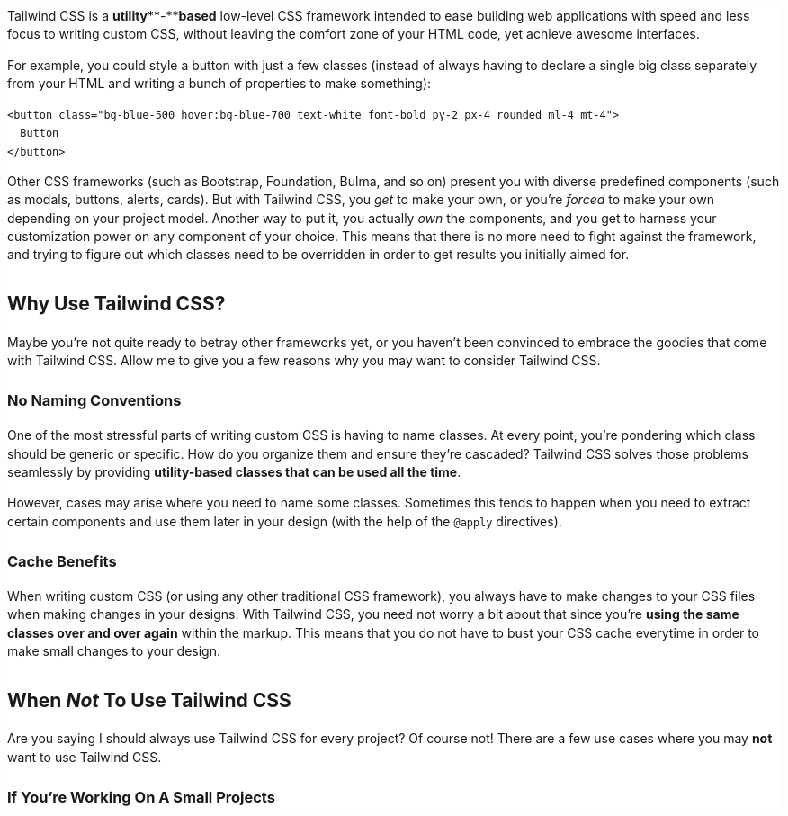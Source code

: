 [Tailwind CSS](https://tailwindcss.com/) is a **utility****-****based** low-level CSS framework intended to ease building web applications with speed and less focus to writing custom CSS, without leaving the comfort zone of your HTML code, yet achieve awesome interfaces. 

For example, you could style a button with just a few classes (instead of always having to declare a single big class separately from your HTML and writing a bunch of properties to make something):

<div class="break-out">

<pre><code class="language-css">&lt;button class="bg-blue-500 hover:bg-blue-700 text-white font-bold py-2 px-4 rounded ml-4 mt-4"&gt;
  Button
&lt;/button&gt;
</code></pre>
</div> 

Other CSS frameworks (such as Bootstrap, Foundation, Bulma, and so on) present you with diverse predefined components (such as modals, buttons, alerts, cards). But with Tailwind CSS, you *get*  to make your own, or you’re *forced* to make your own depending on your project model. Another way to put it, you actually *own* the components, and you get to harness your customization power on any component of your choice. This means that there is no more need to fight against the framework, and trying to figure out which classes need to be overridden in order to get results you initially aimed for.

## Why Use Tailwind CSS?

Maybe you’re not quite ready to betray other frameworks yet, or you haven’t been convinced to embrace the goodies that come with Tailwind CSS. Allow me to give you a few reasons why you may want to consider Tailwind CSS.

### No Naming Conventions

One of the most stressful parts of writing custom CSS is having to name classes. At every point, you’re pondering which class should be generic or specific. How do you organize them and ensure they’re cascaded? Tailwind CSS solves those problems seamlessly by providing **utility-based classes that can be used all the time**.

However, cases may arise where you need to name some classes. Sometimes this tends to happen when you need to extract certain components and use them later in your design (with the help of the `@apply` directives).

### Cache Benefits

When writing custom CSS (or using any other traditional CSS framework), you always have to make changes to your CSS files when making changes in your designs. With Tailwind CSS, you need not worry a bit about that since you’re **using the same classes over and over again** within the markup. This means that you do not have to bust your CSS cache everytime in order to make small changes to your design.

## When *Not* To Use Tailwind CSS

Are you saying I should always use Tailwind CSS for every project? Of course not! There are a few use cases where you may **not** want to use Tailwind CSS.

### If You’re Working On A Small Projects
